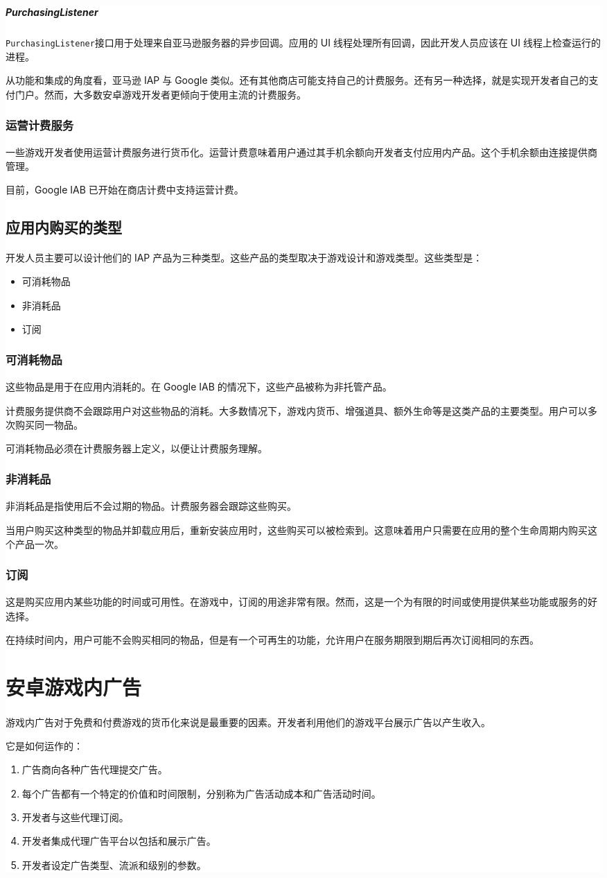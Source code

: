 ##### PurchasingListener

`PurchasingListener`接口用于处理来自亚马逊服务器的异步回调。应用的 UI 线程处理所有回调，因此开发人员应该在 UI 线程上检查运行的进程。

从功能和集成的角度看，亚马逊 IAP 与 Google 类似。还有其他商店可能支持自己的计费服务。还有另一种选择，就是实现开发者自己的支付门户。然而，大多数安卓游戏开发者更倾向于使用主流的计费服务。

### 运营计费服务

一些游戏开发者使用运营计费服务进行货币化。运营计费意味着用户通过其手机余额向开发者支付应用内产品。这个手机余额由连接提供商管理。

目前，Google IAB 已开始在商店计费中支持运营计费。

## 应用内购买的类型

开发人员主要可以设计他们的 IAP 产品为三种类型。这些产品的类型取决于游戏设计和游戏类型。这些类型是：

+   可消耗物品

+   非消耗品

+   订阅

### 可消耗物品

这些物品是用于在应用内消耗的。在 Google IAB 的情况下，这些产品被称为非托管产品。

计费服务提供商不会跟踪用户对这些物品的消耗。大多数情况下，游戏内货币、增强道具、额外生命等是这类产品的主要类型。用户可以多次购买同一物品。

可消耗物品必须在计费服务器上定义，以便让计费服务理解。

### 非消耗品

非消耗品是指使用后不会过期的物品。计费服务器会跟踪这些购买。

当用户购买这种类型的物品并卸载应用后，重新安装应用时，这些购买可以被检索到。这意味着用户只需要在应用的整个生命周期内购买这个产品一次。

### 订阅

这是购买应用内某些功能的时间或可用性。在游戏中，订阅的用途非常有限。然而，这是一个为有限的时间或使用提供某些功能或服务的好选择。

在持续时间内，用户可能不会购买相同的物品，但是有一个可再生的功能，允许用户在服务期限到期后再次订阅相同的东西。

# 安卓游戏内广告

游戏内广告对于免费和付费游戏的货币化来说是最重要的因素。开发者利用他们的游戏平台展示广告以产生收入。

它是如何运作的：

1.  广告商向各种广告代理提交广告。

1.  每个广告都有一个特定的价值和时间限制，分别称为广告活动成本和广告活动时间。

1.  开发者与这些代理订阅。

1.  开发者集成代理广告平台以包括和展示广告。

1.  开发者设定广告类型、流派和级别的参数。
